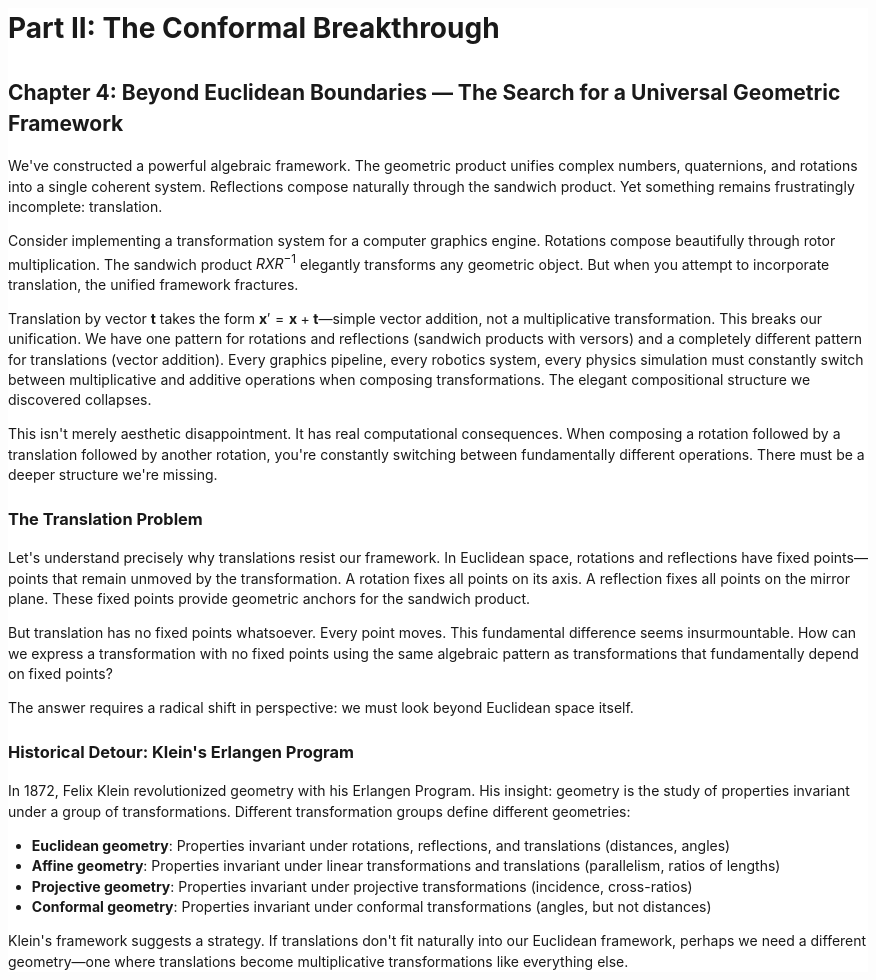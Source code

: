 # **Part II: The Conformal Breakthrough**

## **Chapter 4: Beyond Euclidean Boundaries — The Search for a Universal Geometric Framework**

We've constructed a powerful algebraic framework. The geometric product unifies complex numbers, quaternions, and rotations into a single coherent system. Reflections compose naturally through the sandwich product. Yet something remains frustratingly incomplete: translation.

Consider implementing a transformation system for a computer graphics engine. Rotations compose beautifully through rotor multiplication. The sandwich product $RXR^{-1}$ elegantly transforms any geometric object. But when you attempt to incorporate translation, the unified framework fractures.

Translation by vector $\mathbf{t}$ takes the form $\mathbf{x}' = \mathbf{x} + \mathbf{t}$—simple vector addition, not a multiplicative transformation. This breaks our unification. We have one pattern for rotations and reflections (sandwich products with versors) and a completely different pattern for translations (vector addition). Every graphics pipeline, every robotics system, every physics simulation must constantly switch between multiplicative and additive operations when composing transformations. The elegant compositional structure we discovered collapses.

This isn't merely aesthetic disappointment. It has real computational consequences. When composing a rotation followed by a translation followed by another rotation, you're constantly switching between fundamentally different operations. There must be a deeper structure we're missing.

### **The Translation Problem**

Let's understand precisely why translations resist our framework. In Euclidean space, rotations and reflections have fixed points—points that remain unmoved by the transformation. A rotation fixes all points on its axis. A reflection fixes all points on the mirror plane. These fixed points provide geometric anchors for the sandwich product.

But translation has no fixed points whatsoever. Every point moves. This fundamental difference seems insurmountable. How can we express a transformation with no fixed points using the same algebraic pattern as transformations that fundamentally depend on fixed points?

The answer requires a radical shift in perspective: we must look beyond Euclidean space itself.

### **Historical Detour: Klein's Erlangen Program**

In 1872, Felix Klein revolutionized geometry with his Erlangen Program. His insight: geometry is the study of properties invariant under a group of transformations. Different transformation groups define different geometries:

- **Euclidean geometry**: Properties invariant under rotations, reflections, and translations (distances, angles)
- **Affine geometry**: Properties invariant under linear transformations and translations (parallelism, ratios of lengths)
- **Projective geometry**: Properties invariant under projective transformations (incidence, cross-ratios)
- **Conformal geometry**: Properties invariant under conformal transformations (angles, but not distances)

Klein's framework suggests a strategy. If translations don't fit naturally into our Euclidean framework, perhaps we need a different geometry—one where translations become multiplicative transformations like everything else.
